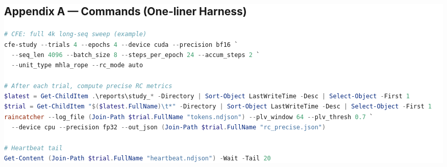 ## Appendix A — Commands (One‑liner Harness)

```powershell
# CFE: full 4k long-seq sweep (example)
cfe-study --trials 4 --epochs 4 --device cuda --precision bf16 `
  --seq_len 4096 --batch_size 8 --steps_per_epoch 24 --accum_steps 2 `
  --unit_type mhla_rope --rc_mode auto

# After each trial, compute precise RC metrics
$latest = Get-ChildItem .\reports\study_* -Directory | Sort-Object LastWriteTime -Desc | Select-Object -First 1
$trial = Get-ChildItem "$($latest.FullName)\t*" -Directory | Sort-Object LastWriteTime -Desc | Select-Object -First 1
raincatcher --log_file (Join-Path $trial.FullName "tokens.ndjson") --plv_window 64 --plv_thresh 0.7 `
  --device cpu --precision fp32 --out_json (Join-Path $trial.FullName "rc_precise.json")

# Heartbeat tail
Get-Content (Join-Path $trial.FullName "heartbeat.ndjson") -Wait -Tail 20
```
